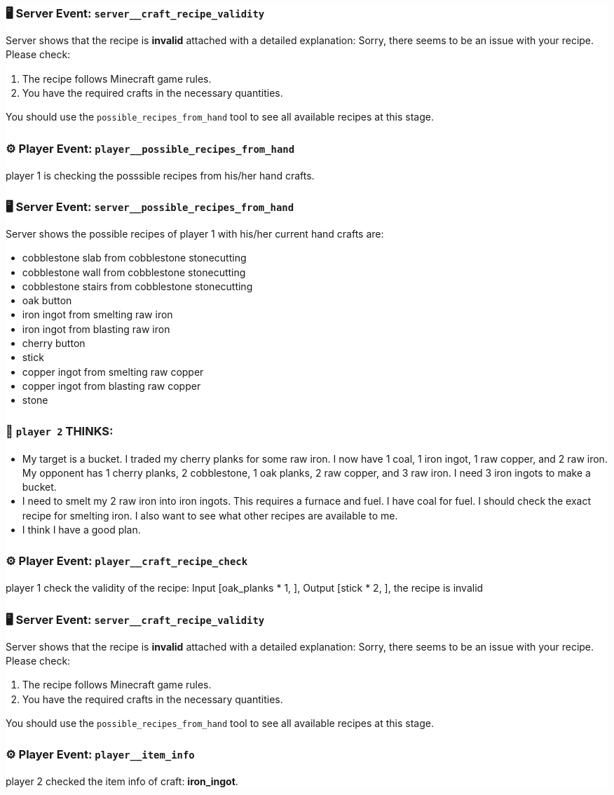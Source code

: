 
### 🖥 Server Event: `server__craft_recipe_validity`
Server shows that the recipe is **invalid** attached with a detailed explanation:
Sorry, there seems to be an issue with your recipe. Please check:
1. The recipe follows Minecraft game rules.
2. You have the required crafts in the necessary quantities.

You should use the `possible_recipes_from_hand` tool to see all available recipes at this stage.


### ⚙️ Player Event: `player__possible_recipes_from_hand`
player 1 is checking the posssible recipes from his/her hand crafts.


### 🖥 Server Event: `server__possible_recipes_from_hand`
Server shows the possible recipes of player 1 with his/her current hand crafts are: 
   - cobblestone slab from cobblestone stonecutting
   - cobblestone wall from cobblestone stonecutting
   - cobblestone stairs from cobblestone stonecutting
   - oak button
   - iron ingot from smelting raw iron
   - iron ingot from blasting raw iron
   - cherry button
   - stick
   - copper ingot from smelting raw copper
   - copper ingot from blasting raw copper
   - stone


### 🧠 `player 2` THINKS:
- My target is a bucket. I traded my cherry planks for some raw iron. I now have 1 coal, 1 iron ingot, 1 raw copper, and 2 raw iron. My opponent has 1 cherry planks, 2 cobblestone, 1 oak planks, 2 raw copper, and 3 raw iron. I need 3 iron ingots to make a bucket.
- I need to smelt my 2 raw iron into iron ingots.  This requires a furnace and fuel. I have coal for fuel.  I should check the exact recipe for smelting iron.  I also want to see what other recipes are available to me.
- I think I have a good plan.

### ⚙️ Player Event: `player__craft_recipe_check`
player 1 check the validity of the recipe: Input [oak_planks * 1, ], Output [stick * 2, ], the recipe is invalid


### 🖥 Server Event: `server__craft_recipe_validity`
Server shows that the recipe is **invalid** attached with a detailed explanation:
Sorry, there seems to be an issue with your recipe. Please check:
1. The recipe follows Minecraft game rules.
2. You have the required crafts in the necessary quantities.

You should use the `possible_recipes_from_hand` tool to see all available recipes at this stage.


### ⚙️ Player Event: `player__item_info`
player 2 checked the item info of craft: **iron_ingot**.
